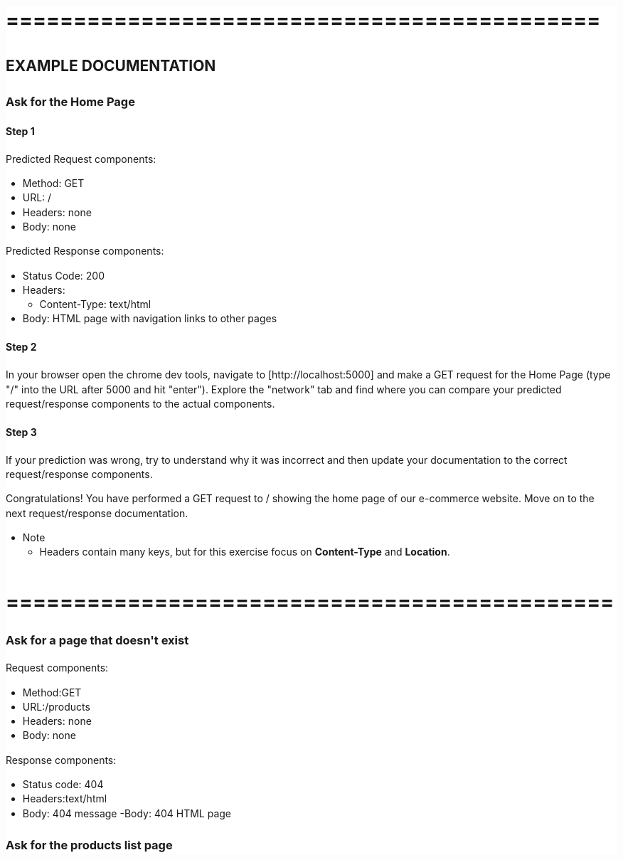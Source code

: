 ============================================
============================================
## EXAMPLE DOCUMENTATION
### Ask for the Home Page
#### Step 1
Predicted Request components:
- Method: GET
- URL: /
- Headers: none
- Body: none

Predicted Response components:
- Status Code: 200
- Headers:
  - Content-Type: text/html
- Body: HTML page with navigation links to other pages

#### Step 2
In your browser open the chrome dev tools, navigate to [http://localhost:5000] and make a GET request for the Home Page (type "/" into the URL after 5000 and hit "enter").
Explore the "network" tab and find where you can compare your predicted request/response components to the actual components.

#### Step 3
If your prediction was wrong, try to understand why it was incorrect and then update your documentation to the correct request/response components.

Congratulations! You have performed a GET request to / showing the home page of our e-commerce
website. Move on to the next request/response documentation.

* Note
    - Headers contain many keys, but for this exercise focus on **Content-Type** and **Location**.

=============================================
=============================================

### Ask for a page that doesn't exist

Request components:
- Method:GET
- URL:/products
- Headers: none
- Body: none

Response components:
- Status code: 404
- Headers:text/html
- Body: 404 message
-Body: 404 HTML page

### Ask for the products list page
